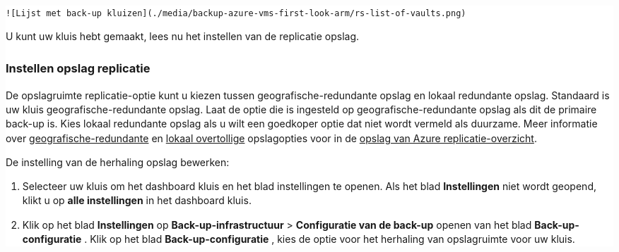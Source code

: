     ![Lijst met back-up kluizen](./media/backup-azure-vms-first-look-arm/rs-list-of-vaults.png)

U kunt uw kluis hebt gemaakt, lees nu het instellen van de replicatie opslag.

### <a name="set-storage-replication"></a>Instellen opslag replicatie

De opslagruimte replicatie-optie kunt u kiezen tussen geografische-redundante opslag en lokaal redundante opslag. Standaard is uw kluis geografische-redundante opslag. Laat de optie die is ingesteld op geografische-redundante opslag als dit de primaire back-up is. Kies lokaal redundante opslag als u wilt een goedkoper optie dat niet wordt vermeld als duurzame. Meer informatie over [geografische-redundante](../storage/storage-redundancy.md#geo-redundant-storage) en [lokaal overtollige](../storage/storage-redundancy.md#locally-redundant-storage) opslagopties voor in de [opslag van Azure replicatie-overzicht](../storage/storage-redundancy.md).

De instelling van de herhaling opslag bewerken:

1. Selecteer uw kluis om het dashboard kluis en het blad instellingen te openen. Als het blad **Instellingen** niet wordt geopend, klikt u op **alle instellingen** in het dashboard kluis.

2. Klik op het blad **Instellingen** op **Back-up-infrastructuur** > **Configuratie van de back-up** openen van het blad **Back-up-configuratie** . Klik op het blad **Back-up-configuratie** , kies de optie voor het herhaling van opslagruimte voor uw kluis.
